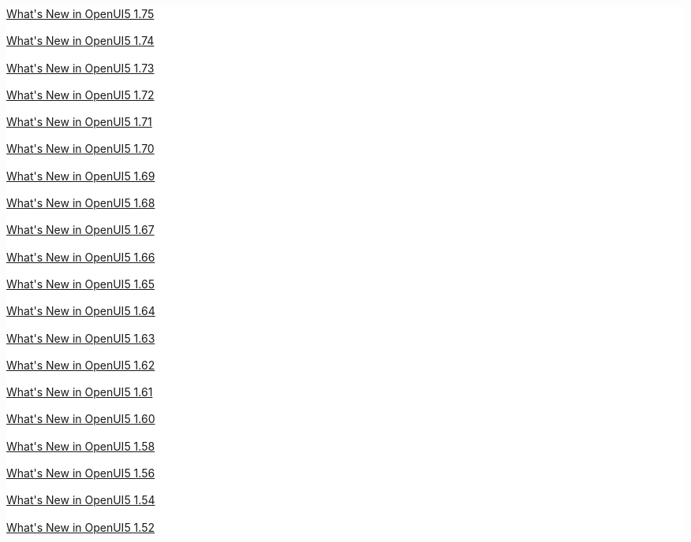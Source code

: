 [What's New in OpenUI5 1.75](What_s_New_in_OpenUI5_1_75_5cbb62d.md "With this release OpenUI5 is upgraded from version 1.74 to 1.75.")

[What's New in OpenUI5 1.74](What_s_New_in_OpenUI5_1_74_c22208a.md "With this release OpenUI5 is upgraded from version 1.73 to 1.74.")

[What's New in OpenUI5 1.73](What_s_New_in_OpenUI5_1_73_231dd13.md "With this release OpenUI5 is upgraded from version 1.72 to 1.73.")

[What's New in OpenUI5 1.72](What_s_New_in_OpenUI5_1_72_521cad9.md "With this release OpenUI5 is upgraded from version 1.71 to 1.72.")

[What's New in OpenUI5 1.71](What_s_New_in_OpenUI5_1_71_a93a6a3.md "With this release OpenUI5 is upgraded from version 1.70 to 1.71.")

[What's New in OpenUI5 1.70](What_s_New_in_OpenUI5_1_70_f073d69.md "With this release OpenUI5 is upgraded from version 1.69 to 1.70.")

[What's New in OpenUI5 1.69](What_s_New_in_OpenUI5_1_69_89a18bd.md "With this release OpenUI5 is upgraded from version 1.68 to 1.69.")

[What's New in OpenUI5 1.68](What_s_New_in_OpenUI5_1_68_f94bf93.md "With this release OpenUI5 is upgraded from version 1.67 to 1.68.")

[What's New in OpenUI5 1.67](What_s_New_in_OpenUI5_1_67_a6b1472.md "With this release OpenUI5 is upgraded from version 1.66 to 1.67.")

[What's New in OpenUI5 1.66](What_s_New_in_OpenUI5_1_66_c9896e9.md "With this release OpenUI5 is upgraded from version 1.65 to 1.66.")

[What's New in OpenUI5 1.65](What_s_New_in_OpenUI5_1_65_0f5acfd.md "With this release OpenUI5 is upgraded from version 1.64 to 1.65.")

[What's New in OpenUI5 1.64](What_s_New_in_OpenUI5_1_64_0e30822.md "With this release OpenUI5 is upgraded from version 1.63 to 1.64.")

[What's New in OpenUI5 1.63](What_s_New_in_OpenUI5_1_63_e8d9da7.md "With this release OpenUI5 is upgraded from version 1.62 to 1.63.")

[What's New in OpenUI5 1.62](What_s_New_in_OpenUI5_1_62_771f4d5.md "With this release OpenUI5 is upgraded from version 1.61 to 1.62.")

[What's New in OpenUI5 1.61](What_s_New_in_OpenUI5_1_61_d991552.md "With this release OpenUI5 is upgraded from version 1.60 to 1.61.")

[What's New in OpenUI5 1.60](What_s_New_in_OpenUI5_1_60_5a0e1f7.md "With this release OpenUI5 is upgraded from version 1.58 to 1.60.")

[What's New in OpenUI5 1.58](What_s_New_in_OpenUI5_1_58_7c927aa.md "With this release OpenUI5 is upgraded from version 1.56 to 1.58.")

[What's New in OpenUI5 1.56](What_s_New_in_OpenUI5_1_56_108b7fd.md "With this release OpenUI5 is upgraded from version 1.54 to 1.56.")

[What's New in OpenUI5 1.54](What_s_New_in_OpenUI5_1_54_c838330.md "With this release OpenUI5 is upgraded from version 1.52 to 1.54.")

[What's New in OpenUI5 1.52](What_s_New_in_OpenUI5_1_52_849e1b6.md "With this release OpenUI5 is upgraded from version 1.50 to 1.52.")
